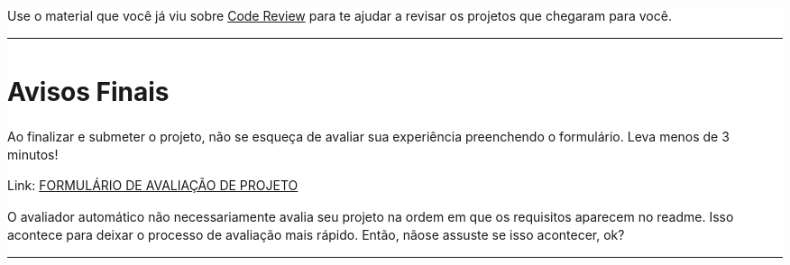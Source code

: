 Use o material que você já viu sobre [Code Review](https://course.betrybe.com/real-life-engineer/code-review/) para te ajudar a revisar os projetos que chegaram para você.

---

# Avisos Finais


Ao finalizar e submeter o projeto, não se esqueça de avaliar sua experiência preenchendo o formulário. Leva menos de 3 minutos!

Link: [FORMULÁRIO DE AVALIAÇÃO DE PROJETO](https://be-trybe.typeform.com/to/ZTeR4IbH)

O avaliador automático não necessariamente avalia seu projeto na ordem em que os requisitos aparecem no readme. Isso acontece para deixar o processo de avaliação mais rápido. Então, nãose assuste se isso acontecer, ok?

---
